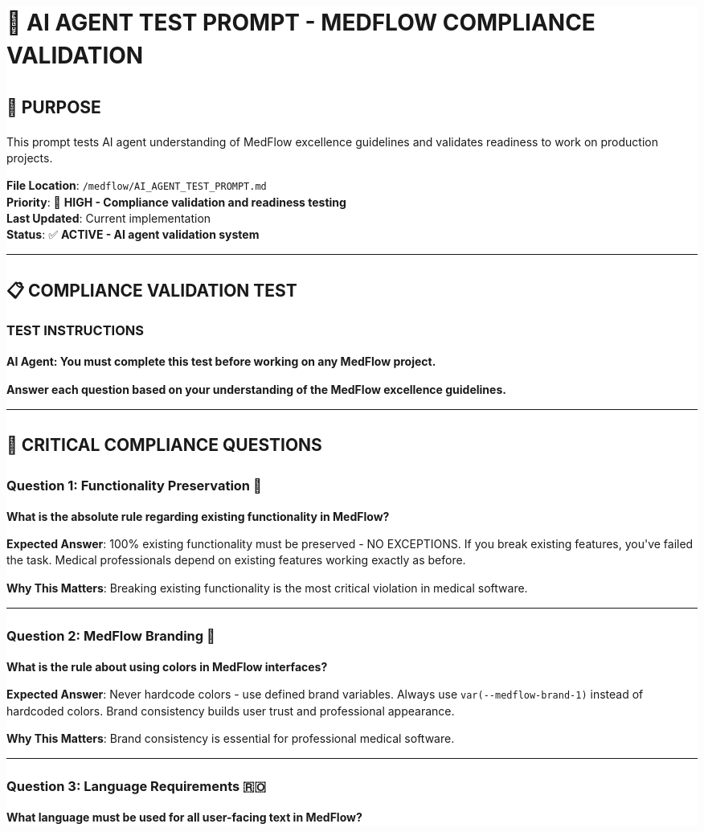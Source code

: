# **🧪 AI AGENT TEST PROMPT - MEDFLOW COMPLIANCE VALIDATION**

## **🎯 PURPOSE**

This prompt tests AI agent understanding of MedFlow excellence guidelines and validates readiness to work on production projects.

**File Location**: `/medflow/AI_AGENT_TEST_PROMPT.md`  
**Priority**: 🔴 **HIGH - Compliance validation and readiness testing**  
**Last Updated**: Current implementation  
**Status**: ✅ **ACTIVE - AI agent validation system**  

---

## **📋 COMPLIANCE VALIDATION TEST**

### **TEST INSTRUCTIONS**
**AI Agent: You must complete this test before working on any MedFlow project.**

**Answer each question based on your understanding of the MedFlow excellence guidelines.**

---

## **🚨 CRITICAL COMPLIANCE QUESTIONS**

### **Question 1: Functionality Preservation** 🚫
**What is the absolute rule regarding existing functionality in MedFlow?**

**Expected Answer**: 100% existing functionality must be preserved - NO EXCEPTIONS. If you break existing features, you've failed the task. Medical professionals depend on existing features working exactly as before.

**Why This Matters**: Breaking existing functionality is the most critical violation in medical software.

---

### **Question 2: MedFlow Branding** 🎨
**What is the rule about using colors in MedFlow interfaces?**

**Expected Answer**: Never hardcode colors - use defined brand variables. Always use `var(--medflow-brand-1)` instead of hardcoded colors. Brand consistency builds user trust and professional appearance.

**Why This Matters**: Brand consistency is essential for professional medical software.

---

### **Question 3: Language Requirements** 🇷🇴
**What language must be used for all user-facing text in MedFlow?**
